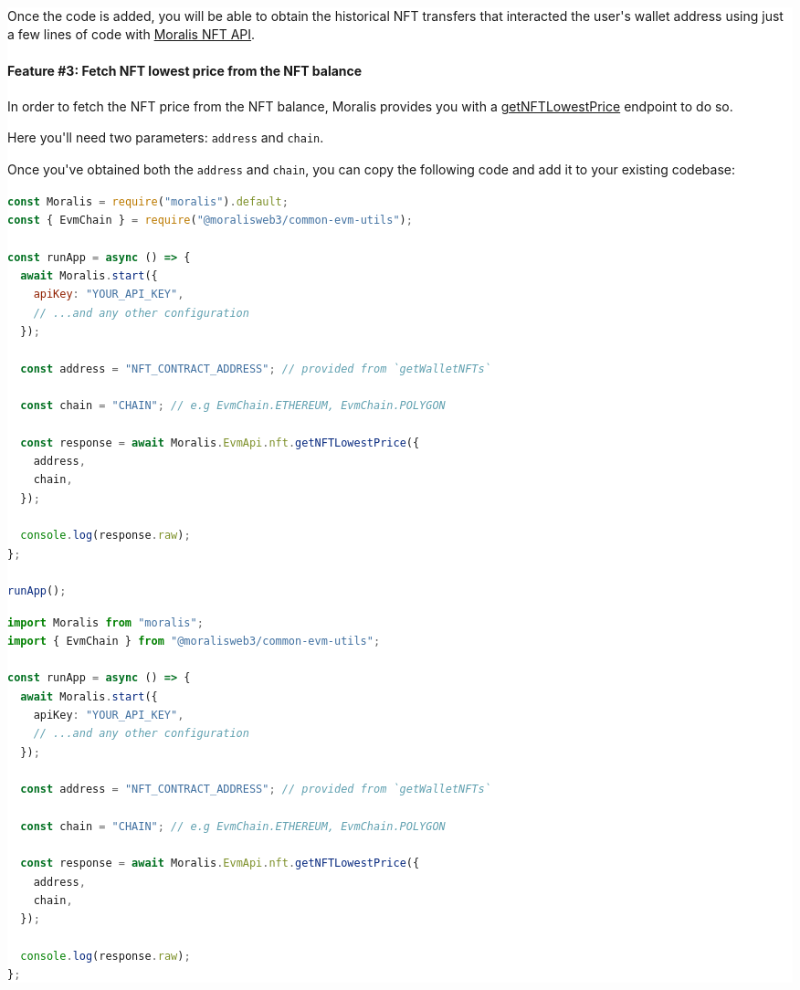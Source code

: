 Once the code is added, you will be able to obtain the historical NFT transfers that interacted the user's wallet address using just a few lines of code with [Moralis NFT API](https://moralis.io/api/nft/).

#### Feature #3: Fetch NFT lowest price from the NFT balance

In order to fetch the NFT price from the NFT balance, Moralis provides you with a [getNFTLowestPrice](/web3-data-api/evm/reference/get-nft-lowest-price) endpoint to do so.

Here you'll need two parameters: `address` and `chain`.

Once you've obtained both the `address` and `chain`, you can copy the following code and add it to your existing codebase:

<Tabs groupId="programming-language">
  <TabItem value="javascript" label="JavaScript" default>

```javascript index.js
const Moralis = require("moralis").default;
const { EvmChain } = require("@moralisweb3/common-evm-utils");

const runApp = async () => {
  await Moralis.start({
    apiKey: "YOUR_API_KEY",
    // ...and any other configuration
  });

  const address = "NFT_CONTRACT_ADDRESS"; // provided from `getWalletNFTs`

  const chain = "CHAIN"; // e.g EvmChain.ETHEREUM, EvmChain.POLYGON

  const response = await Moralis.EvmApi.nft.getNFTLowestPrice({
    address,
    chain,
  });

  console.log(response.raw);
};

runApp();
```

</TabItem>
<TabItem value="typescript" label="TypeScript">

```typescript index.ts
import Moralis from "moralis";
import { EvmChain } from "@moralisweb3/common-evm-utils";

const runApp = async () => {
  await Moralis.start({
    apiKey: "YOUR_API_KEY",
    // ...and any other configuration
  });

  const address = "NFT_CONTRACT_ADDRESS"; // provided from `getWalletNFTs`

  const chain = "CHAIN"; // e.g EvmChain.ETHEREUM, EvmChain.POLYGON

  const response = await Moralis.EvmApi.nft.getNFTLowestPrice({
    address,
    chain,
  });

  console.log(response.raw);
};
```